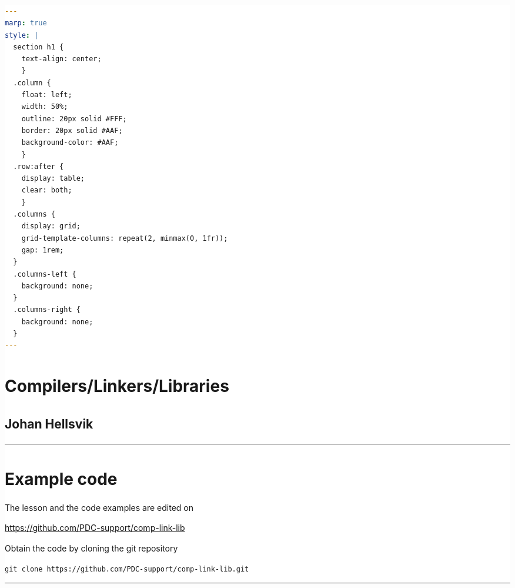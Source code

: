 ```yaml
---
marp: true
style: |
  section h1 {
    text-align: center;
    }
  .column {
    float: left;
    width: 50%;
    outline: 20px solid #FFF;
    border: 20px solid #AAF;
    background-color: #AAF;
    }
  .row:after {
    display: table;
    clear: both;
    }
  .columns {
    display: grid;
    grid-template-columns: repeat(2, minmax(0, 1fr));
    gap: 1rem;
  }
  .columns-left {
    background: none;
  }
  .columns-right {
    background: none;
  }
---
```




# Compilers/Linkers/Libraries

## Johan Hellsvik

---

# Example code

The lesson and the code examples are edited on

https://github.com/PDC-support/comp-link-lib

Obtain the code by cloning the git repository

`git clone https://github.com/PDC-support/comp-link-lib.git`

---
